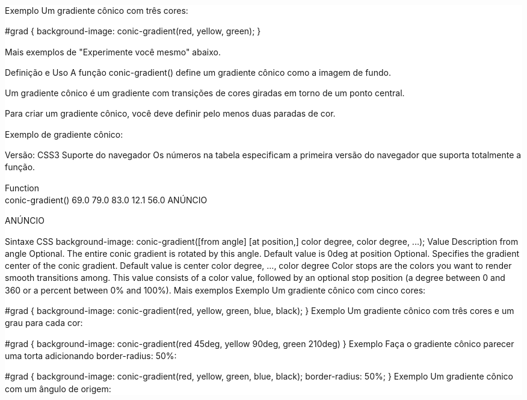 
Exemplo
Um gradiente cônico com três cores:

#grad {
  background-image: conic-gradient(red, yellow, green);
}

Mais exemplos de "Experimente você mesmo" abaixo.

Definição e Uso
A função conic-gradient() define um gradiente cônico como a imagem de fundo.

Um gradiente cônico é um gradiente com transições de cores giradas em torno de um ponto central.

Para criar um gradiente cônico, você deve definir pelo menos duas paradas de cor.

Exemplo de gradiente cônico:



Versão:	CSS3
Suporte do navegador
Os números na tabela especificam a primeira versão do navegador que suporta totalmente a função.

Function					
conic-gradient()	69.0	79.0	83.0	12.1	56.0
ANÚNCIO

ANÚNCIO

Sintaxe CSS
background-image: conic-gradient([from angle] [at position,] color degree, color degree, ...);
Value	Description
from angle	Optional. The entire conic gradient is rotated by this angle. Default value is 0deg
at position	Optional. Specifies the gradient center of the conic gradient. Default value is center
color degree, ..., color degree	Color stops are the colors you want to render smooth transitions among. This value consists of a color value, followed by an optional stop position (a degree between 0 and 360 or a percent between 0% and 100%).
Mais exemplos
Exemplo
Um gradiente cônico com cinco cores:

#grad {
  background-image: conic-gradient(red, yellow, green, blue, black);
}
Exemplo
Um gradiente cônico com três cores e um grau para cada cor:

#grad {
  background-image: conic-gradient(red 45deg, yellow 90deg, green 210deg)
}
Exemplo
Faça o gradiente cônico parecer uma torta adicionando border-radius: 50%:

#grad {
  background-image: conic-gradient(red, yellow, green, blue, black);
  border-radius: 50%;
}
Exemplo
Um gradiente cônico com um ângulo de origem:
